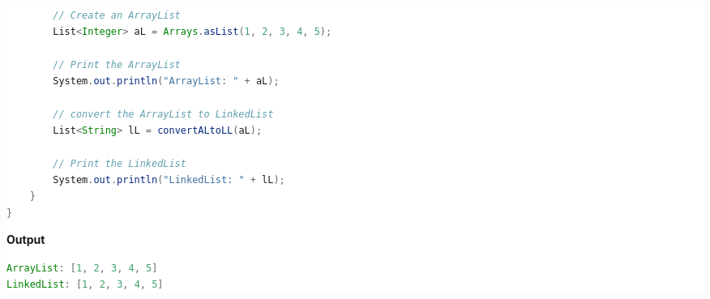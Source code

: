 ```java
        // Create an ArrayList
        List<Integer> aL = Arrays.asList(1, 2, 3, 4, 5);

        // Print the ArrayList
        System.out.println("ArrayList: " + aL);

        // convert the ArrayList to LinkedList
        List<String> lL = convertALtoLL(aL);

        // Print the LinkedList
        System.out.println("LinkedList: " + lL);
    }
}
```

**Output**

```java
ArrayList: [1, 2, 3, 4, 5]
LinkedList: [1, 2, 3, 4, 5]
```